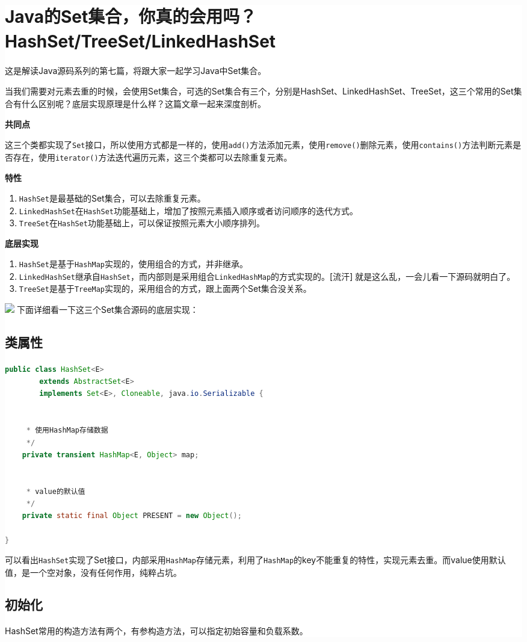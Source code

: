 # Java的Set集合，你真的会用吗？HashSet/TreeSet/LinkedHashSet
这是解读Java源码系列的第七篇，将跟大家一起学习Java中Set集合。

当我们需要对元素去重的时候，会使用Set集合，可选的Set集合有三个，分别是HashSet、LinkedHashSet、TreeSet，这三个常用的Set集合有什么区别呢？底层实现原理是什么样？这篇文章一起来深度剖析。

**共同点**

这三个类都实现了`Set`接口，所以使用方式都是一样的，使用`add()`方法添加元素，使用`remove()`删除元素，使用`contains()`方法判断元素是否存在，使用`iterator()`方法迭代遍历元素，这三个类都可以去除重复元素。

**特性**

1.  `HashSet`是最基础的Set集合，可以去除重复元素。
2.  `LinkedHashSet`在`HashSet`功能基础上，增加了按照元素插入顺序或者访问顺序的迭代方式。
3.  `TreeSet`在`HashSet`功能基础上，可以保证按照元素大小顺序排列。

**底层实现**

1.  `HashSet`是基于`HashMap`实现的，使用组合的方式，并非继承。
2.  `LinkedHashSet`继承自`HashSet`，而内部则是采用组合`LinkedHashMap`的方式实现的。\[流汗\] 就是这么乱，一会儿看一下源码就明白了。
3.  `TreeSet`是基于`TreeMap`实现的，采用组合的方式，跟上面两个Set集合没关系。

![](https://p3-juejin.byteimg.com/tos-cn-i-k3u1fbpfcp/68658ddaec1d4a37b6929dd00f442483~tplv-k3u1fbpfcp-jj-mark:3024:0:0:0:q75.awebp#?w=1502&h=1408&s=141424&e=png&b=2e2e2e)
 下面详细看一下这三个Set集合源码的底层实现：

类属性
---

```java
public class HashSet<E>
        extends AbstractSet<E>
        implements Set<E>, Cloneable, java.io.Serializable {

    
     * 使用HashMap存储数据
     */
    private transient HashMap<E, Object> map;

    
     * value的默认值
     */
    private static final Object PRESENT = new Object();

}

```

可以看出`HashSet`实现了Set接口，内部采用`HashMap`存储元素，利用了`HashMap`的key不能重复的特性，实现元素去重。而value使用默认值，是一个空对象，没有任何作用，纯粹占坑。

初始化
---

HashSet常用的构造方法有两个，有参构造方法，可以指定初始容量和负载系数。
